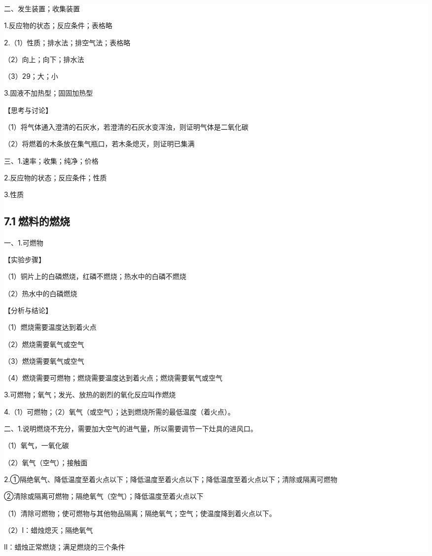 二、发生装置；收集装置

1.反应物的状态；反应条件；表格略

2.（1）性质；排水法；排空气法；表格略

（2）向上；向下；排水法

（3）29；大；小

3.固液不加热型；固固加热型

【思考与讨论】

（1）将气体通入澄清的石灰水，若澄清的石灰水变浑浊，则证明气体是二氧化碳

（2）将燃着的木条放在集气瓶口，若木条熄灭，则证明已集满

三、1.速率；收集；纯净；价格

2.反应物的状态；反应条件；性质

3.性质

## 7.1 燃料的燃烧

一、1.可燃物

【实验步骤】

（1）铜片上的白磷燃烧，红磷不燃烧；热水中的白磷不燃烧

（2）热水中的白磷燃烧

【分析与结论】

（1）燃烧需要温度达到着火点

（2）燃烧需要氧气或空气

（3）燃烧需要氧气或空气

（4）燃烧需要可燃物；燃烧需要温度达到着火点；燃烧需要氧气或空气

3.可燃物；氧气；发光、放热的剧烈的氧化反应叫作燃烧

4.（1）可燃物；（2）氧气（或空气）；达到燃烧所需的最低温度（着火点）。

二、1.说明燃烧不充分，需要加大空气的进气量，所以需要调节一下灶具的进风口。

（1）氧气，一氧化碳

（2）氧气（空气）；接触面

2.①隔绝氧气、降低温度至着火点以下；降低温度至着火点以下；降低温度至着火点以下；清除或隔离可燃物

②清除或隔离可燃物；隔绝氧气（空气）；降低温度至着火点以下

（1）清除可燃物；使可燃物与其他物品隔离；隔绝氧气；空气；使温度降到着火点以下。

（2）Ⅰ：蜡烛熄灭；隔绝氧气

Ⅱ：蜡烛正常燃烧；满足燃烧的三个条件
